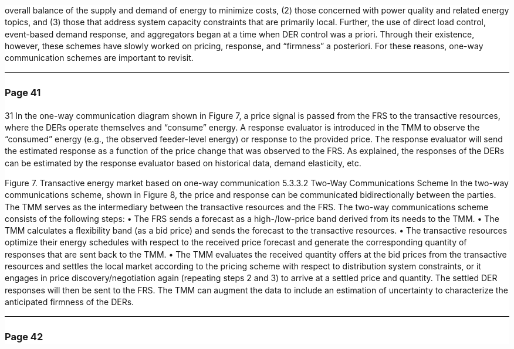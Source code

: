 overall balance of the supply and demand of energy to minimize costs, (2) those concerned with power 
quality and related energy topics, and (3) those that address system capacity constraints that are primarily 
local. Further, the use of direct load control, event-based demand response, and aggregators began at a 
time when DER control was a priori. Through their existence, however, these schemes have slowly 
worked on pricing, response, and “firmness” a posteriori. For these reasons, one-way communication 
schemes are important to revisit.

---


### Page 41

31 
In the one-way communication diagram shown in Figure 7, a price signal is passed from the FRS to the 
transactive resources, where the DERs operate themselves and “consume” energy. A response evaluator is 
introduced in the TMM to observe the “consumed” energy (e.g., the observed feeder-level energy) or 
response to the provided price. The response evaluator will send the estimated response as a function of 
the price change that was observed to the FRS. As explained, the responses of the DERs can be estimated 
by the response evaluator based on historical data, demand elasticity, etc. 
 
Figure 7. Transactive energy market based on one-way communication 
5.3.3.2 
Two-Way Communications Scheme 
In the two-way communications scheme, shown in Figure 8, the price and response can be communicated 
bidirectionally between the parties. The TMM serves as the intermediary between the transactive 
resources and the FRS. The two-way communications scheme consists of the following steps: 
• The FRS sends a forecast as a high-/low-price band derived from its needs to the TMM. 
• The TMM calculates a flexibility band (as a bid price) and sends the forecast to the transactive 
resources. 
• The transactive resources optimize their energy schedules with respect to the received price forecast 
and generate the corresponding quantity of responses that are sent back to the TMM. 
• The TMM evaluates the received quantity offers at the bid prices from the transactive resources and 
settles the local market according to the pricing scheme with respect to distribution system 
constraints, or it engages in price discovery/negotiation again (repeating steps 2 and 3) to arrive at a 
settled price and quantity. 
The settled DER responses will then be sent to the FRS. The TMM can augment the data to include an 
estimation of uncertainty to characterize the anticipated firmness of the DERs.

---


### Page 42
